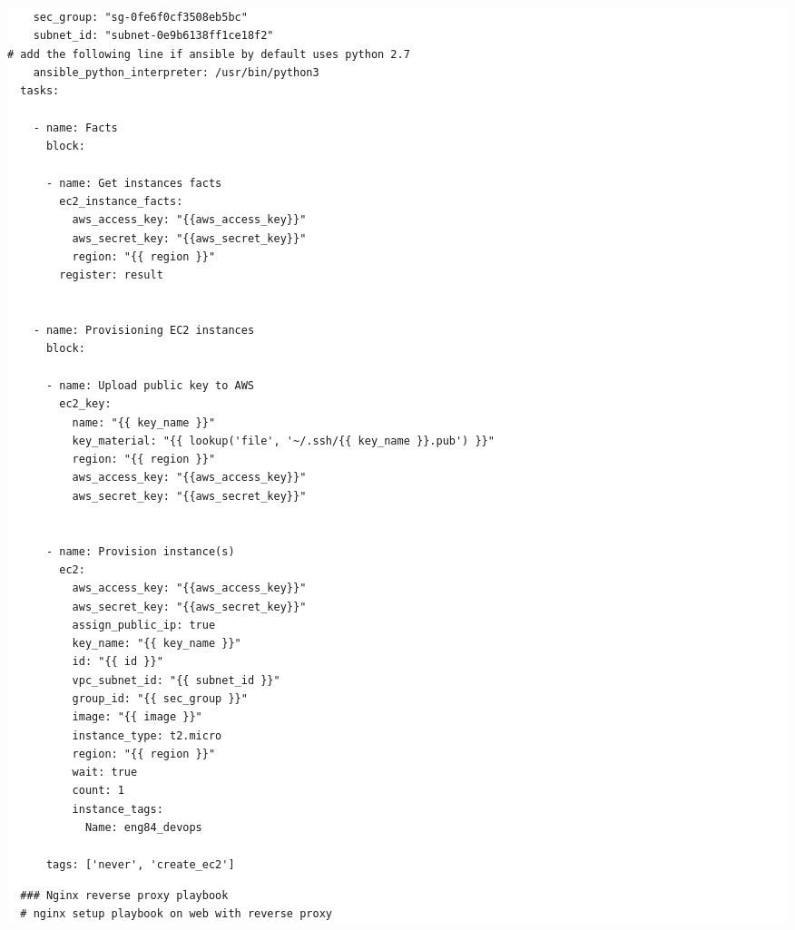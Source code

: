 ```ansible 
    sec_group: "sg-0fe6f0cf3508eb5bc"
    subnet_id: "subnet-0e9b6138ff1ce18f2"
# add the following line if ansible by default uses python 2.7
    ansible_python_interpreter: /usr/bin/python3
  tasks:

    - name: Facts
      block:

      - name: Get instances facts
        ec2_instance_facts:
          aws_access_key: "{{aws_access_key}}"
          aws_secret_key: "{{aws_secret_key}}"
          region: "{{ region }}"
        register: result

    
    - name: Provisioning EC2 instances
      block:

      - name: Upload public key to AWS
        ec2_key:
          name: "{{ key_name }}"
          key_material: "{{ lookup('file', '~/.ssh/{{ key_name }}.pub') }}"
          region: "{{ region }}"
          aws_access_key: "{{aws_access_key}}"
          aws_secret_key: "{{aws_secret_key}}"


      - name: Provision instance(s)
        ec2:
          aws_access_key: "{{aws_access_key}}"
          aws_secret_key: "{{aws_secret_key}}"
          assign_public_ip: true
          key_name: "{{ key_name }}"
          id: "{{ id }}"
          vpc_subnet_id: "{{ subnet_id }}"
          group_id: "{{ sec_group }}"
          image: "{{ image }}"
          instance_type: t2.micro
          region: "{{ region }}"
          wait: true
          count: 1
          instance_tags:
            Name: eng84_devops

      tags: ['never', 'create_ec2']
```
      ### Nginx reverse proxy playbook
      # nginx setup playbook on web with reverse proxy
